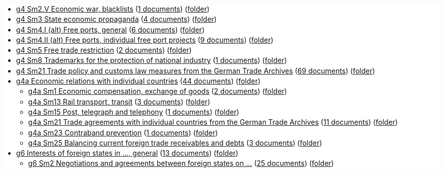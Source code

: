   - [g4 Sm2.V Economic war, blacklists](../../../subject/about.en.html#g4_Sm2.V) (<a href="https://dfg-viewer.de/show/?tx_dlf[id]=https://pm20.zbw.eu/mets/sh/1411xx/141114/1444xx/144478/public.mets.en.xml" target="_blank">1 documents</a>) ([folder](http://purl.org/pressemappe20/folder/sh/141114,144478))
  - [g4 Sm3 State economic propaganda](../../../subject/about.en.html#g4_Sm3) (<a href="https://dfg-viewer.de/show/?tx_dlf[id]=https://pm20.zbw.eu/mets/sh/1411xx/141114/1633xx/163381/public.mets.en.xml" target="_blank">4 documents</a>) ([folder](http://purl.org/pressemappe20/folder/sh/141114,163381))
  - [g4 Sm4.I (alt) Free ports, general](../../../subject/about.en.html#g4_Sm4.I_(alt)) (<a href="https://dfg-viewer.de/show/?tx_dlf[id]=https://pm20.zbw.eu/mets/sh/1411xx/141114/1444xx/144484/public.mets.en.xml" target="_blank">6 documents</a>) ([folder](http://purl.org/pressemappe20/folder/sh/141114,144484))
  - [g4 Sm4.II (alt) Free ports, individual free port projects](../../../subject/about.en.html#g4_Sm4.II_(alt)) (<a href="https://dfg-viewer.de/show/?tx_dlf[id]=https://pm20.zbw.eu/mets/sh/1411xx/141114/1444xx/144485/public.mets.en.xml" target="_blank">9 documents</a>) ([folder](http://purl.org/pressemappe20/folder/sh/141114,144485))
  - [g4 Sm5 Free trade restriction](../../../subject/about.en.html#g4_Sm5) (<a href="https://dfg-viewer.de/show/?tx_dlf[id]=https://pm20.zbw.eu/mets/sh/1411xx/141114/1444xx/144486/public.mets.en.xml" target="_blank">2 documents</a>) ([folder](http://purl.org/pressemappe20/folder/sh/141114,144486))
  - [g4 Sm8 Trademarks for the protection of national industry](../../../subject/about.en.html#g4_Sm8) (<a href="https://dfg-viewer.de/show/?tx_dlf[id]=https://pm20.zbw.eu/mets/sh/1411xx/141114/1444xx/144489/public.mets.en.xml" target="_blank">1 documents</a>) ([folder](http://purl.org/pressemappe20/folder/sh/141114,144489))
  - [g4 Sm21 Trade policy and customs law measures from the German Trade Archives](../../../subject/about.en.html#g4_Sm21) (<a href="https://dfg-viewer.de/show/?tx_dlf[id]=https://pm20.zbw.eu/mets/sh/1411xx/141114/1444xx/144492/public.mets.en.xml" target="_blank">69 documents</a>) ([folder](http://purl.org/pressemappe20/folder/sh/141114,144492))
- [g4a Economic relations with individual countries](../../../subject/about.en.html#g4a) (<a href="https://dfg-viewer.de/show/?tx_dlf[id]=https://pm20.zbw.eu/mets/sh/1411xx/141114/1445xx/144531/public.mets.en.xml" target="_blank">44 documents</a>) ([folder](http://purl.org/pressemappe20/folder/sh/141114,144531))
  - [g4a Sm1 Economic compensation, exchange of goods](../../../subject/about.en.html#g4a_Sm1) (<a href="https://dfg-viewer.de/show/?tx_dlf[id]=https://pm20.zbw.eu/mets/sh/1411xx/141114/1445xx/144532/public.mets.en.xml" target="_blank">2 documents</a>) ([folder](http://purl.org/pressemappe20/folder/sh/141114,144532))
  - [g4a Sm13 Rail transport, transit](../../../subject/about.en.html#g4a_Sm13) (<a href="https://dfg-viewer.de/show/?tx_dlf[id]=https://pm20.zbw.eu/mets/sh/1411xx/141114/1445xx/144543/public.mets.en.xml" target="_blank">3 documents</a>) ([folder](http://purl.org/pressemappe20/folder/sh/141114,144543))
  - [g4a Sm15 Post, telegraph and telephony](../../../subject/about.en.html#g4a_Sm15) (<a href="https://dfg-viewer.de/show/?tx_dlf[id]=https://pm20.zbw.eu/mets/sh/1411xx/141114/1445xx/144545/public.mets.en.xml" target="_blank">1 documents</a>) ([folder](http://purl.org/pressemappe20/folder/sh/141114,144545))
  - [g4a Sm21 Trade agreements with individual countries from the German Trade Archives](../../../subject/about.en.html#g4a_Sm21) (<a href="https://dfg-viewer.de/show/?tx_dlf[id]=https://pm20.zbw.eu/mets/sh/1411xx/141114/1445xx/144550/public.mets.en.xml" target="_blank">11 documents</a>) ([folder](http://purl.org/pressemappe20/folder/sh/141114,144550))
  - [g4a Sm23 Contraband prevention](../../../subject/about.en.html#g4a_Sm23) (<a href="https://dfg-viewer.de/show/?tx_dlf[id]=https://pm20.zbw.eu/mets/sh/1411xx/141114/1445xx/144552/public.mets.en.xml" target="_blank">1 documents</a>) ([folder](http://purl.org/pressemappe20/folder/sh/141114,144552))
  - [g4a Sm25 Balancing current foreign trade receivables and debts](../../../subject/about.en.html#g4a_Sm25) (<a href="https://dfg-viewer.de/show/?tx_dlf[id]=https://pm20.zbw.eu/mets/sh/1411xx/141114/1445xx/144554/public.mets.en.xml" target="_blank">3 documents</a>) ([folder](http://purl.org/pressemappe20/folder/sh/141114,144554))
- [g6 Interests of foreign states in ..., general](../../../subject/about.en.html#g6) (<a href="https://dfg-viewer.de/show/?tx_dlf[id]=https://pm20.zbw.eu/mets/sh/1411xx/141114/1445xx/144565/public.mets.en.xml" target="_blank">13 documents</a>) ([folder](http://purl.org/pressemappe20/folder/sh/141114,144565))
  - [g6 Sm2 Negotiations and agreements between foreign states on ...](../../../subject/about.en.html#g6_Sm2) (<a href="https://dfg-viewer.de/show/?tx_dlf[id]=https://pm20.zbw.eu/mets/sh/1411xx/141114/1445xx/144567/public.mets.en.xml" target="_blank">25 documents</a>) ([folder](http://purl.org/pressemappe20/folder/sh/141114,144567))
